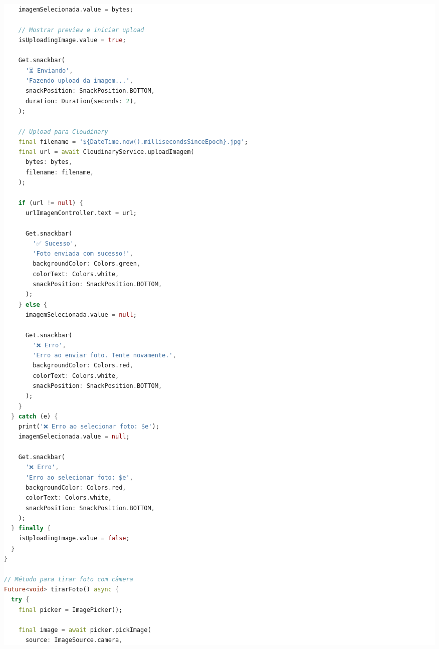 ```dart
    imagemSelecionada.value = bytes;
    
    // Mostrar preview e iniciar upload
    isUploadingImage.value = true;
    
    Get.snackbar(
      '⏳ Enviando',
      'Fazendo upload da imagem...',
      snackPosition: SnackPosition.BOTTOM,
      duration: Duration(seconds: 2),
    );

    // Upload para Cloudinary
    final filename = '${DateTime.now().millisecondsSinceEpoch}.jpg';
    final url = await CloudinaryService.uploadImagem(
      bytes: bytes,
      filename: filename,
    );
    
    if (url != null) {
      urlImagemController.text = url;
      
      Get.snackbar(
        '✅ Sucesso',
        'Foto enviada com sucesso!',
        backgroundColor: Colors.green,
        colorText: Colors.white,
        snackPosition: SnackPosition.BOTTOM,
      );
    } else {
      imagemSelecionada.value = null;
      
      Get.snackbar(
        '❌ Erro',
        'Erro ao enviar foto. Tente novamente.',
        backgroundColor: Colors.red,
        colorText: Colors.white,
        snackPosition: SnackPosition.BOTTOM,
      );
    }
  } catch (e) {
    print('❌ Erro ao selecionar foto: $e');
    imagemSelecionada.value = null;
    
    Get.snackbar(
      '❌ Erro',
      'Erro ao selecionar foto: $e',
      backgroundColor: Colors.red,
      colorText: Colors.white,
      snackPosition: SnackPosition.BOTTOM,
    );
  } finally {
    isUploadingImage.value = false;
  }
}

// Método para tirar foto com câmera
Future<void> tirarFoto() async {
  try {
    final picker = ImagePicker();
    
    final image = await picker.pickImage(
      source: ImageSource.camera,
```